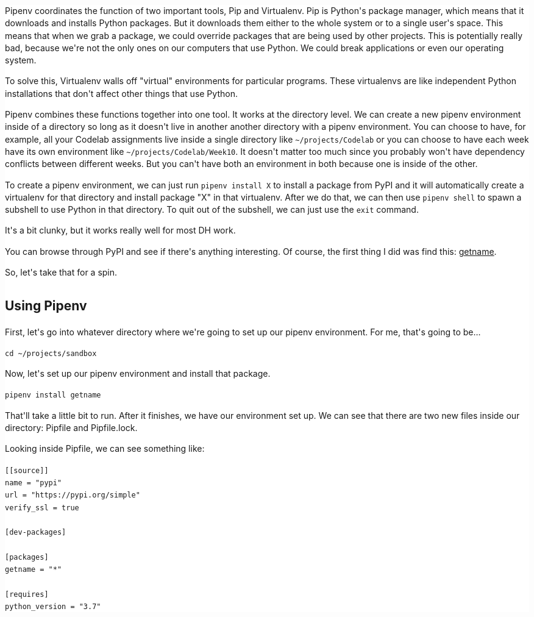 Pipenv coordinates the function of two important tools, Pip and Virtualenv. Pip is Python's package manager, which means that it downloads and installs Python packages. But it downloads them either to the whole system or to a single user's space. This means that when we grab a package, we could override packages that are being used by other projects. This is potentially really bad, because we're not the only ones on our computers that use Python. We could break applications or even our operating system.

To solve this, Virtualenv walls off "virtual" environments for particular programs. These virtualenvs are like independent Python installations that don't affect other things that use Python.

Pipenv combines these functions together into one tool. It works at the directory level. We can create a new pipenv environment inside of a directory so long as it doesn't live in another another directory with a pipenv environment. You can choose to have, for example, all your Codelab assignments live inside a single directory like `~/projects/Codelab` or you can choose to have each week have its own environment like `~/projects/Codelab/Week10`. It doesn't matter too much since you probably won't have dependency conflicts between different weeks. But you can't have both an environment in both because one is inside of the other.

To create a pipenv environment, we can just run `pipenv install X` to install a package from PyPI and it will automatically create a virtualenv for that directory and install package "X" in that virtualenv. After we do that, we can then use `pipenv shell` to spawn a subshell to use Python in that directory. To quit out of the subshell, we can just use the `exit` command.

It's a bit clunky, but it works really well for most DH work.

You can browse through PyPI and see if there's anything interesting. Of course, the first thing I did was find this: [getname](https://pypi.org/project/getname/).

So, let's take that for a spin.

## Using Pipenv

First, let's go into whatever directory where we're going to set up our pipenv environment. For me, that's going to be...

```
cd ~/projects/sandbox
```

Now, let's set up our pipenv environment and install that package.

```
pipenv install getname
```

That'll take a little bit to run. After it finishes, we have our environment set up. We can see that there are two new files inside our directory: Pipfile and Pipfile.lock.

Looking inside Pipfile, we can see something like:

```
[[source]]
name = "pypi"
url = "https://pypi.org/simple"
verify_ssl = true

[dev-packages]

[packages]
getname = "*"

[requires]
python_version = "3.7"
```
